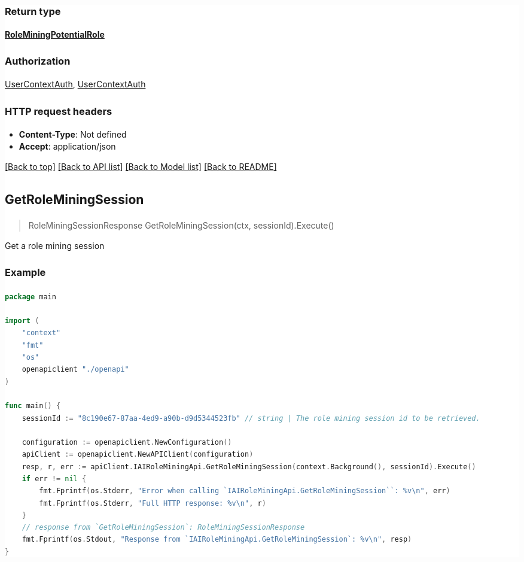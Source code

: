 
### Return type

[**RoleMiningPotentialRole**](RoleMiningPotentialRole.md)

### Authorization

[UserContextAuth](../README.md#UserContextAuth), [UserContextAuth](../README.md#UserContextAuth)

### HTTP request headers

- **Content-Type**: Not defined
- **Accept**: application/json

[[Back to top]](#) [[Back to API list]](../README.md#documentation-for-api-endpoints)
[[Back to Model list]](../README.md#documentation-for-models)
[[Back to README]](../README.md)


## GetRoleMiningSession

> RoleMiningSessionResponse GetRoleMiningSession(ctx, sessionId).Execute()

Get a role mining session



### Example

```go
package main

import (
    "context"
    "fmt"
    "os"
    openapiclient "./openapi"
)

func main() {
    sessionId := "8c190e67-87aa-4ed9-a90b-d9d5344523fb" // string | The role mining session id to be retrieved.

    configuration := openapiclient.NewConfiguration()
    apiClient := openapiclient.NewAPIClient(configuration)
    resp, r, err := apiClient.IAIRoleMiningApi.GetRoleMiningSession(context.Background(), sessionId).Execute()
    if err != nil {
        fmt.Fprintf(os.Stderr, "Error when calling `IAIRoleMiningApi.GetRoleMiningSession``: %v\n", err)
        fmt.Fprintf(os.Stderr, "Full HTTP response: %v\n", r)
    }
    // response from `GetRoleMiningSession`: RoleMiningSessionResponse
    fmt.Fprintf(os.Stdout, "Response from `IAIRoleMiningApi.GetRoleMiningSession`: %v\n", resp)
}
```
